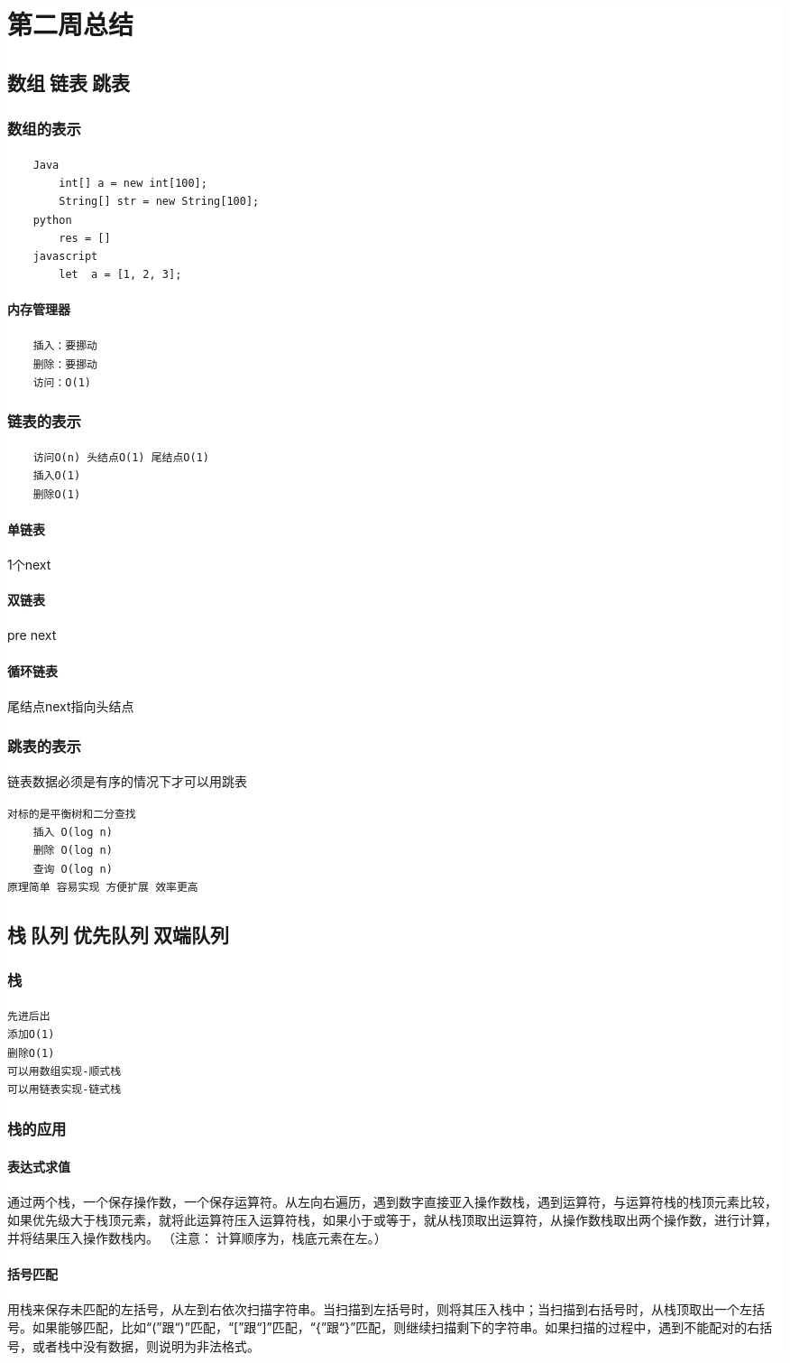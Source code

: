 # 第二周总结

## 数组 链表 跳表

### 数组的表示
        Java
            int[] a = new int[100];
            String[] str = new String[100];
        python
            res = []
        javascript
            let  a = [1, 2, 3];

#### 内存管理器
        插入：要挪动
        删除：要挪动
        访问：O(1)

### 链表的表示
        访问O(n) 头结点O(1) 尾结点O(1)
        插入O(1)
        删除O(1)
#### 单链表
1个next
#### 双链表
pre
next
#### 循环链表
尾结点next指向头结点

### 跳表的表示
链表数据必须是有序的情况下才可以用跳表

    对标的是平衡树和二分查找
        插入 O(log n)
        删除 O(log n)
        查询 O(log n)
    原理简单 容易实现 方便扩展 效率更高

## 栈 队列 优先队列 双端队列
### 栈
    先进后出
    添加O(1)
    删除O(1)
    可以用数组实现-顺式栈
    可以用链表实现-链式栈
### 栈的应用
#### 表达式求值
>>>
通过两个栈，一个保存操作数，一个保存运算符。从左向右遍历，遇到数字直接亚入操作数栈，遇到运算符，与运算符栈的栈顶元素比较，如果优先级大于栈顶元素，就将此运算符压入运算符栈，如果小于或等于，就从栈顶取出运算符，从操作数栈取出两个操作数，进行计算，并将结果压入操作数栈内。
（注意： 计算顺序为，栈底元素在左。）
#### 括号匹配
>>>
用栈来保存未匹配的左括号，从左到右依次扫描字符串。当扫描到左括号时，则将其压入栈中；当扫描到右括号时，从栈顶取出一个左括号。如果能够匹配，比如“(”跟“)”匹配，“[”跟“]”匹配，“{”跟“}”匹配，则继续扫描剩下的字符串。如果扫描的过程中，遇到不能配对的右括号，或者栈中没有数据，则说明为非法格式。